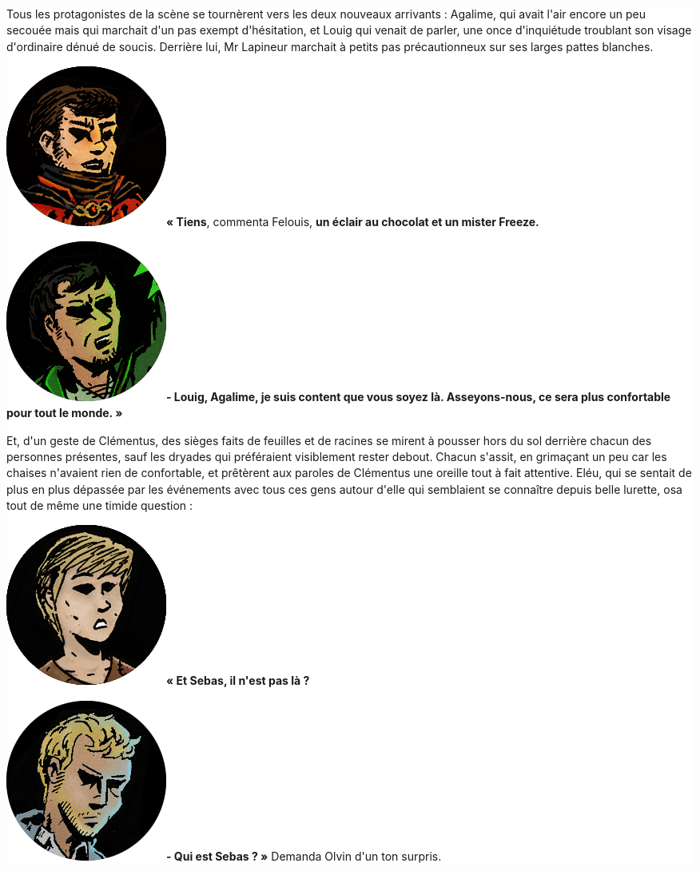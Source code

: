 Tous les protagonistes de la scène se tournèrent vers les deux nouveaux arrivants : Agalime, qui avait l'air encore un peu secouée mais qui marchait d'un pas exempt d'hésitation, et Louig qui venait de parler, une once d'inquiétude troublant son visage d'ordinaire dénué de soucis. Derrière lui, Mr Lapineur marchait à petits pas précautionneux sur ses larges pattes blanches.

<img class="portrait" src="/images/Felouis.png">**« Tiens**, commenta Felouis, **un éclair au chocolat et un mister Freeze.**

<img class="portrait" src="/images/Clementus.png">**\- Louig, Agalime, je suis content que vous soyez là. Asseyons-nous, ce sera plus confortable pour tout le monde. »**

Et, d'un geste de Clémentus, des sièges faits de feuilles et de racines se mirent à pousser hors du sol derrière chacun des personnes présentes, sauf les dryades qui préféraient visiblement rester debout. Chacun s'assit, en grimaçant un peu car les chaises n'avaient rien de confortable, et prêtèrent aux paroles de Clémentus une oreille tout à fait attentive. Eléu, qui se sentait de plus en plus dépassée par les événements avec tous ces gens autour d'elle qui semblaient se connaître depuis belle lurette, osa tout de même une timide question :

<img class="portrait" src="/images/Eleu.png">**« Et Sebas, il n'est pas là ?**

<img class="portrait" src="/images/Olvin.png">**\- Qui est Sebas ? »** Demanda Olvin d'un ton surpris.
